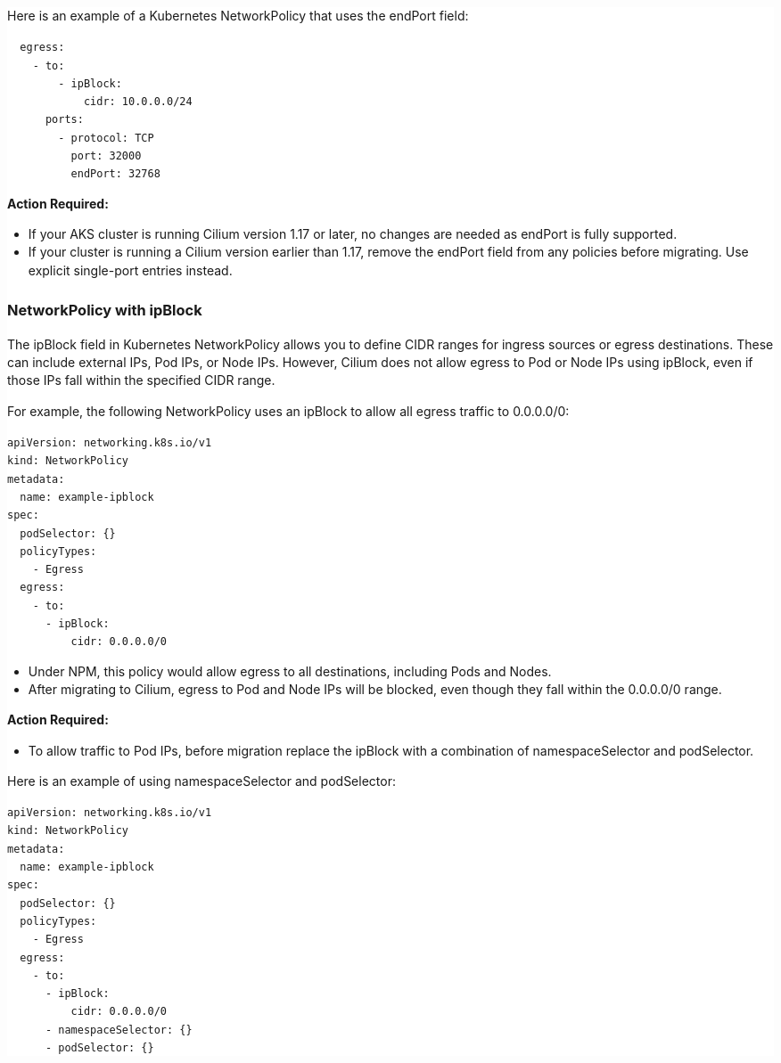 Here is an example of a Kubernetes NetworkPolicy that uses the endPort field:
```
  egress:
    - to:
        - ipBlock:
            cidr: 10.0.0.0/24
      ports:
        - protocol: TCP
          port: 32000
          endPort: 32768
```

**Action Required:**  
- If your AKS cluster is running Cilium version 1.17 or later, no changes are needed as endPort is fully supported.
- If your cluster is running a Cilium version earlier than 1.17, remove the endPort field from any policies before migrating. Use explicit single-port entries instead.

### NetworkPolicy with ipBlock

The ipBlock field in Kubernetes NetworkPolicy allows you to define CIDR ranges for ingress sources or egress destinations. These can include external IPs, Pod IPs, or Node IPs. However, Cilium does not allow egress to Pod or Node IPs using ipBlock, even if those IPs fall within the specified CIDR range. 

For example, the following NetworkPolicy uses an ipBlock to allow all egress traffic to 0.0.0.0/0:

```
apiVersion: networking.k8s.io/v1
kind: NetworkPolicy
metadata:
  name: example-ipblock
spec:
  podSelector: {}
  policyTypes:
    - Egress
  egress:
    - to:
      - ipBlock:
          cidr: 0.0.0.0/0 
```

- Under NPM, this policy would allow egress to all destinations, including Pods and Nodes. 
- After migrating to Cilium, egress to Pod and Node IPs will be blocked, even though they fall within the 0.0.0.0/0 range.

**Action Required:** 

- To allow traffic to Pod IPs, before migration replace the ipBlock with a combination of namespaceSelector and podSelector.

Here is an example of using namespaceSelector and podSelector:

```
apiVersion: networking.k8s.io/v1
kind: NetworkPolicy
metadata:
  name: example-ipblock
spec:
  podSelector: {}
  policyTypes:
    - Egress
  egress:
    - to:
      - ipBlock:
          cidr: 0.0.0.0/0
      - namespaceSelector: {}
      - podSelector: {}
```